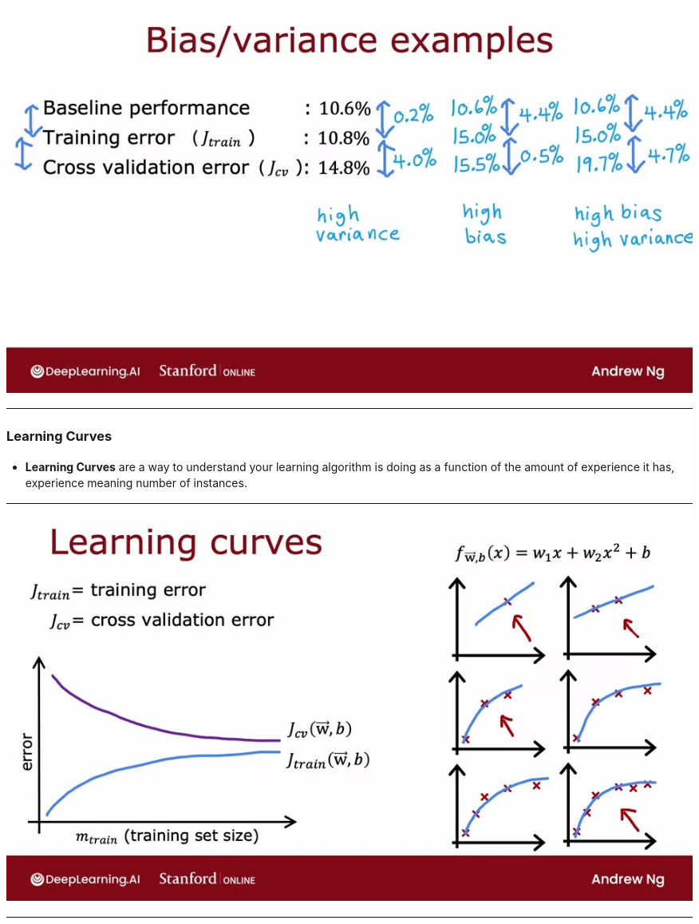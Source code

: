 ![Untitled](images/Untitled%2023.png)

---

### Learning Curves

- **Learning Curves** are a way to understand your learning algorithm is doing as a function of the amount of experience it has, experience meaning number of instances.

---

![Untitled](images/Untitled%2024.png)

---